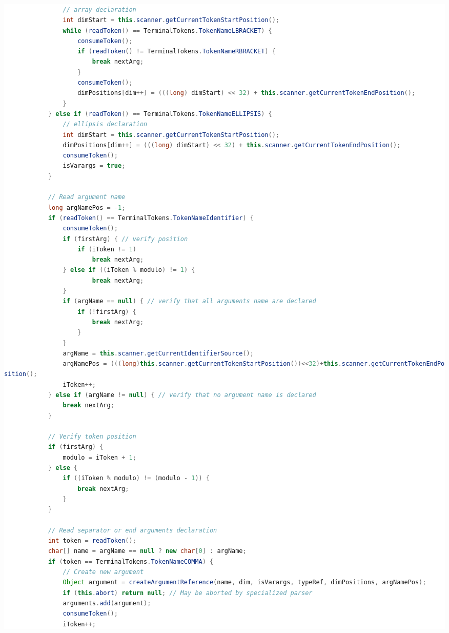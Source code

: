 ```java
				// array declaration
				int dimStart = this.scanner.getCurrentTokenStartPosition();
				while (readToken() == TerminalTokens.TokenNameLBRACKET) {
					consumeToken();
					if (readToken() != TerminalTokens.TokenNameRBRACKET) {
						break nextArg;
					}
					consumeToken();
					dimPositions[dim++] = (((long) dimStart) << 32) + this.scanner.getCurrentTokenEndPosition();
				}
			} else if (readToken() == TerminalTokens.TokenNameELLIPSIS) {
				// ellipsis declaration
				int dimStart = this.scanner.getCurrentTokenStartPosition();
				dimPositions[dim++] = (((long) dimStart) << 32) + this.scanner.getCurrentTokenEndPosition();
				consumeToken();
				isVarargs = true;
			}

			// Read argument name
			long argNamePos = -1;
			if (readToken() == TerminalTokens.TokenNameIdentifier) {
				consumeToken();
				if (firstArg) { // verify position
					if (iToken != 1)
						break nextArg;
				} else if ((iToken % modulo) != 1) {
						break nextArg;
				}
				if (argName == null) { // verify that all arguments name are declared
					if (!firstArg) {
						break nextArg;
					}
				}
				argName = this.scanner.getCurrentIdentifierSource();
				argNamePos = (((long)this.scanner.getCurrentTokenStartPosition())<<32)+this.scanner.getCurrentTokenEndPosition();
				iToken++;
			} else if (argName != null) { // verify that no argument name is declared
				break nextArg;
			}
			
			// Verify token position
			if (firstArg) {
				modulo = iToken + 1;
			} else {
				if ((iToken % modulo) != (modulo - 1)) {
					break nextArg;
				}
			}

			// Read separator or end arguments declaration
			int token = readToken();
			char[] name = argName == null ? new char[0] : argName;
			if (token == TerminalTokens.TokenNameCOMMA) {
				// Create new argument
				Object argument = createArgumentReference(name, dim, isVarargs, typeRef, dimPositions, argNamePos);
				if (this.abort) return null; // May be aborted by specialized parser
				arguments.add(argument);
				consumeToken();
				iToken++;
```